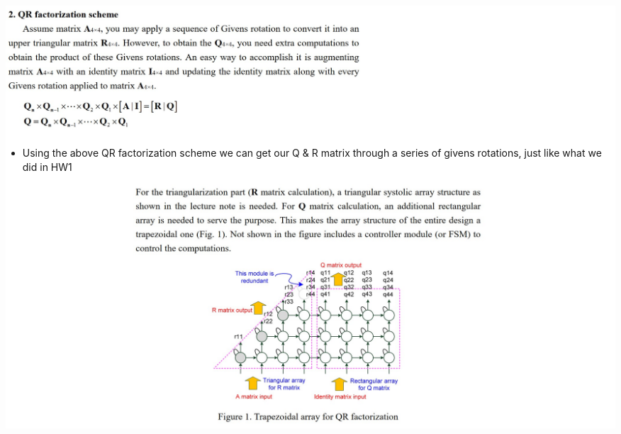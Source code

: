   <img src="./../img/problem2.jpg" width="500" heigh ="500">
</p>

- Using the above QR factorization scheme we can get our Q & R matrix through a series of givens rotations, just like what we did in HW1

<p align="center">
  <img src="./../img/problem_structure_of_design.jpg" width="500" heigh ="500">
</p>
